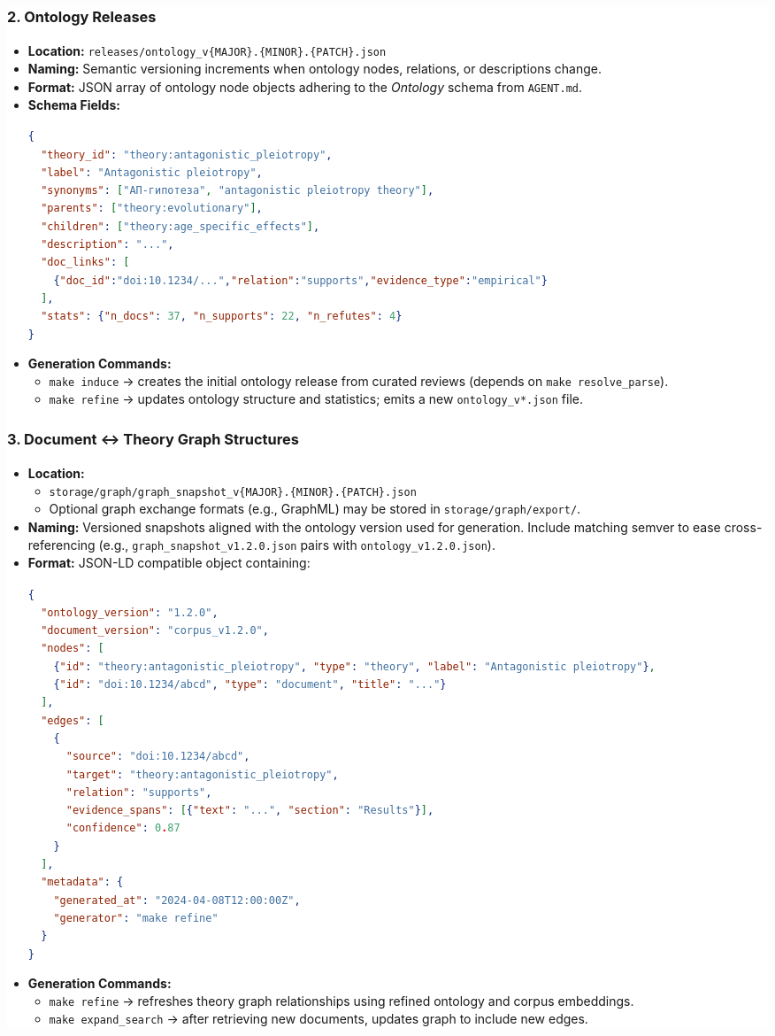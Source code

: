 ### 2. Ontology Releases
- **Location:** `releases/ontology_v{MAJOR}.{MINOR}.{PATCH}.json`
- **Naming:** Semantic versioning increments when ontology nodes, relations, or descriptions change.
- **Format:** JSON array of ontology node objects adhering to the *Ontology* schema from `AGENT.md`.
- **Schema Fields:**
  ```json
  {
    "theory_id": "theory:antagonistic_pleiotropy",
    "label": "Antagonistic pleiotropy",
    "synonyms": ["АП-гипотеза", "antagonistic pleiotropy theory"],
    "parents": ["theory:evolutionary"],
    "children": ["theory:age_specific_effects"],
    "description": "...",
    "doc_links": [
      {"doc_id":"doi:10.1234/...","relation":"supports","evidence_type":"empirical"}
    ],
    "stats": {"n_docs": 37, "n_supports": 22, "n_refutes": 4}
  }
  ```
- **Generation Commands:**
  - `make induce` → creates the initial ontology release from curated reviews (depends on `make resolve_parse`).
  - `make refine` → updates ontology structure and statistics; emits a new `ontology_v*.json` file.

### 3. Document ↔ Theory Graph Structures
- **Location:**
  - `storage/graph/graph_snapshot_v{MAJOR}.{MINOR}.{PATCH}.json`
  - Optional graph exchange formats (e.g., GraphML) may be stored in `storage/graph/export/`.
- **Naming:** Versioned snapshots aligned with the ontology version used for generation. Include matching semver to ease cross-referencing (e.g., `graph_snapshot_v1.2.0.json` pairs with `ontology_v1.2.0.json`).
- **Format:** JSON-LD compatible object containing:
  ```json
  {
    "ontology_version": "1.2.0",
    "document_version": "corpus_v1.2.0",
    "nodes": [
      {"id": "theory:antagonistic_pleiotropy", "type": "theory", "label": "Antagonistic pleiotropy"},
      {"id": "doi:10.1234/abcd", "type": "document", "title": "..."}
    ],
    "edges": [
      {
        "source": "doi:10.1234/abcd",
        "target": "theory:antagonistic_pleiotropy",
        "relation": "supports",
        "evidence_spans": [{"text": "...", "section": "Results"}],
        "confidence": 0.87
      }
    ],
    "metadata": {
      "generated_at": "2024-04-08T12:00:00Z",
      "generator": "make refine"
    }
  }
  ```
- **Generation Commands:**
  - `make refine` → refreshes theory graph relationships using refined ontology and corpus embeddings.
  - `make expand_search` → after retrieving new documents, updates graph to include new edges.